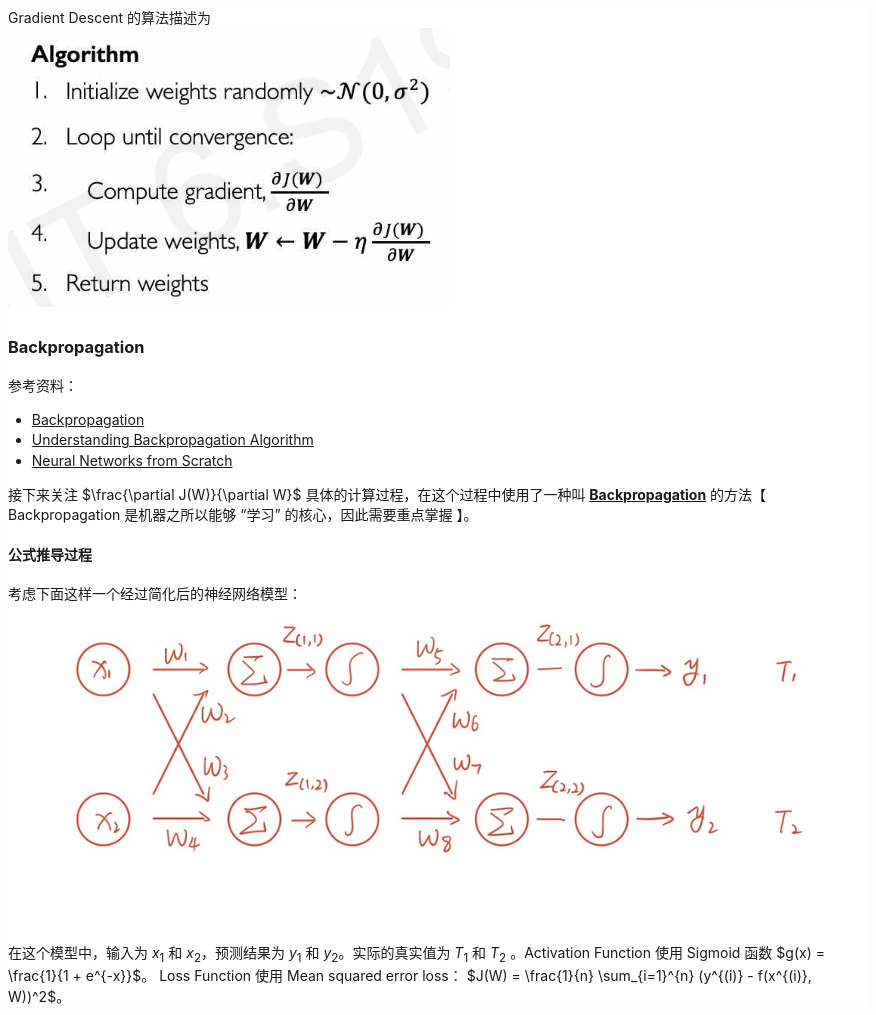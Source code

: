 Gradient Descent 的算法描述为  
![Gradient Descent 的算法描述](/assets/images/2022/04/10/hyyDRw_fvLAyJTiPiYgdIkMSfH1hPqgCHE8PNCDSX8Cl2ob2cF2JifpmSISoI6njA5ERHhg6bGb1DQFBoSg5vEywO9g6SPRasJqQQBlvcx9CfLzs5_GodRW-goXvcJcb.png)

### Backpropagation

参考资料：
- [Backpropagation](https://en.wikipedia.org/wiki/Backpropagation)
- [Understanding Backpropagation Algorithm](https://towardsdatascience.com/understanding-backpropagation-algorithm-7bb3aa2f95fd)
- [Neural Networks from Scratch](https://www.youtube.com/playlist?list=PLQVvvaa0QuDcjD5BAw2DxE6OF2tius3V3)

接下来关注 $\frac{\partial J(W)}{\partial W}$ 具体的计算过程，在这个过程中使用了一种叫 **[Backpropagation](https://en.wikipedia.org/wiki/Backpropagation)** 的方法【 Backpropagation 是机器之所以能够 “学习” 的核心，因此需要重点掌握 】。

#### 公式推导过程
考虑下面这样一个经过简化后的神经网络模型：
![简化神经网络](/assets/images/2022/04/10/bDs8vBU-uU2FtIJuY1l3fdSmQ03FNA6PUtOTuhcVzdqdSvqk0ZqSLaREBT9Q6ys66ZKOz4mfqIVz3JXpee3K8Kb7_PWFKjZkbYywR4GclcgaobUafxeE8WfkonOcBCL2.jpeg)

在这个模型中，输入为 $x_1$ 和 $x_2$，预测结果为 $y_1$ 和 $y_2$。实际的真实值为 $T_1$ 和 $T_2$ 。Activation Function 使用 Sigmoid 函数 $g(x) = \frac{1}{1 + e^{-x}}$。  Loss Function 使用 Mean squared error loss： $J(W) = \frac{1}{n} \sum_{i=1}^{n} (y^{(i)} - f(x^{(i)}, W))^2$。
